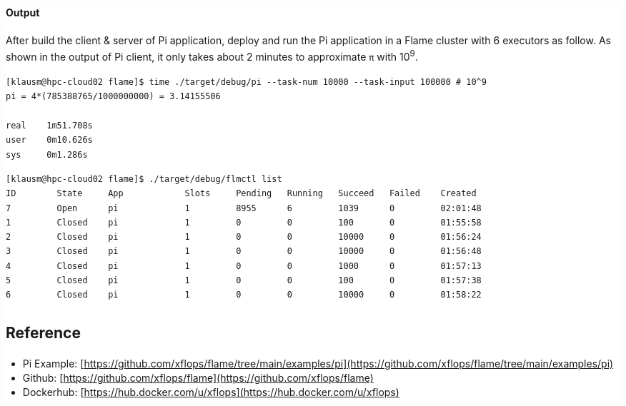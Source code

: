 #### Output

After build the client & server of Pi application, deploy and run the Pi application in a Flame cluster with 6 executors as follow. As shown in the output of Pi client, it only takes about 2 minutes to approximate `π` with $10^9$.

```shell
[klausm@hpc-cloud02 flame]$ time ./target/debug/pi --task-num 10000 --task-input 100000 # 10^9
pi = 4*(785388765/1000000000) = 3.14155506

real    1m51.708s
user    0m10.626s
sys     0m1.286s
```

```shell
[klausm@hpc-cloud02 flame]$ ./target/debug/flmctl list
ID        State     App            Slots     Pending   Running   Succeed   Failed    Created   
7         Open      pi             1         8955      6         1039      0         02:01:48  
1         Closed    pi             1         0         0         100       0         01:55:58  
2         Closed    pi             1         0         0         10000     0         01:56:24  
3         Closed    pi             1         0         0         10000     0         01:56:48  
4         Closed    pi             1         0         0         1000      0         01:57:13  
5         Closed    pi             1         0         0         100       0         01:57:38  
6         Closed    pi             1         0         0         10000     0         01:58:22  
```

## Reference

* Pi Example: [https://github.com/xflops/flame/tree/main/examples/pi](https://github.com/xflops/flame/tree/main/examples/pi)
* Github: [https://github.com/xflops/flame](https://github.com/xflops/flame)
* Dockerhub: [https://hub.docker.com/u/xflops](https://hub.docker.com/u/xflops)
